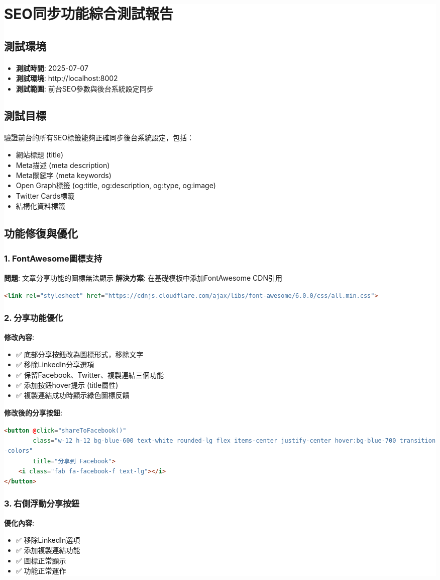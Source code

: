 # SEO同步功能綜合測試報告

## 測試環境
- **測試時間**: 2025-07-07
- **測試環境**: http://localhost:8002  
- **測試範圍**: 前台SEO參數與後台系統設定同步

## 測試目標
驗證前台的所有SEO標籤能夠正確同步後台系統設定，包括：
- 網站標題 (title)
- Meta描述 (meta description) 
- Meta關鍵字 (meta keywords)
- Open Graph標籤 (og:title, og:description, og:type, og:image)
- Twitter Cards標籤
- 結構化資料標籤

## 功能修復與優化

### 1. FontAwesome圖標支持
**問題**: 文章分享功能的圖標無法顯示
**解決方案**: 在基礎模板中添加FontAwesome CDN引用
```html
<link rel="stylesheet" href="https://cdnjs.cloudflare.com/ajax/libs/font-awesome/6.0.0/css/all.min.css">
```

### 2. 分享功能優化
**修改內容**:
- ✅ 底部分享按鈕改為圖標形式，移除文字
- ✅ 移除LinkedIn分享選項  
- ✅ 保留Facebook、Twitter、複製連結三個功能
- ✅ 添加按鈕hover提示 (title屬性)
- ✅ 複製連結成功時顯示綠色圖標反饋

**修改後的分享按鈕**:
```html
<button @click="shareToFacebook()" 
        class="w-12 h-12 bg-blue-600 text-white rounded-lg flex items-center justify-center hover:bg-blue-700 transition-colors"
        title="分享到 Facebook">
    <i class="fab fa-facebook-f text-lg"></i>
</button>
```

### 3. 右側浮動分享按鈕
**優化內容**:
- ✅ 移除LinkedIn選項
- ✅ 添加複製連結功能
- ✅ 圖標正常顯示
- ✅ 功能正常運作
